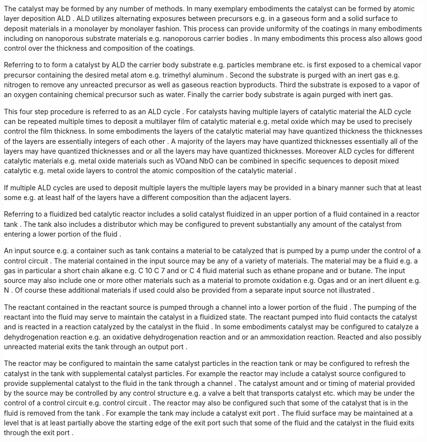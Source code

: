 The catalyst may be formed by any number of methods. In many exemplary embodiments the catalyst can be formed by atomic layer deposition ALD . ALD utilizes alternating exposures between precursors e.g. in a gaseous form and a solid surface to deposit materials in a monolayer by monolayer fashion. This process can provide uniformity of the coatings in many embodiments including on nanoporous substrate materials e.g. nanoporous carrier bodies . In many embodiments this process also allows good control over the thickness and composition of the coatings.

Referring to to form a catalyst by ALD the carrier body substrate e.g. particles membrane etc. is first exposed to a chemical vapor precursor containing the desired metal atom e.g. trimethyl aluminum . Second the substrate is purged with an inert gas e.g. nitrogen to remove any unreacted precursor as well as gaseous reaction byproducts. Third the substrate is exposed to a vapor of an oxygen containing chemical precursor such as water. Finally the carrier body substrate is again purged with inert gas.

This four step procedure is referred to as an ALD cycle . For catalysts having multiple layers of catalytic material the ALD cycle can be repeated multiple times to deposit a multilayer film of catalytic material e.g. metal oxide which may be used to precisely control the film thickness. In some embodiments the layers of the catalytic material may have quantized thickness the thicknesses of the layers are essentially integers of each other . A majority of the layers may have quantized thicknesses essentially all of the layers may have quantized thicknesses and or all the layers may have quantized thicknesses. Moreover ALD cycles for different catalytic materials e.g. metal oxide materials such as VOand NbO can be combined in specific sequences to deposit mixed catalytic e.g. metal oxide layers to control the atomic composition of the catalytic material .

If multiple ALD cycles are used to deposit multiple layers the multiple layers may be provided in a binary manner such that at least some e.g. at least half of the layers have a different composition than the adjacent layers.

Referring to a fluidized bed catalytic reactor includes a solid catalyst fluidized in an upper portion of a fluid contained in a reactor tank . The tank also includes a distributor which may be configured to prevent substantially any amount of the catalyst from entering a lower portion of the fluid .

An input source e.g. a container such as tank contains a material to be catalyzed that is pumped by a pump under the control of a control circuit . The material contained in the input source may be any of a variety of materials. The material may be a fluid e.g. a gas in particular a short chain alkane e.g. C 10 C 7 and or C 4 fluid material such as ethane propane and or butane. The input source may also include one or more other materials such as a material to promote oxidation e.g. Ogas and or an inert diluent e.g. N . Of course these additional materials if used could also be provided from a separate input source not illustrated .

The reactant contained in the reactant source is pumped through a channel into a lower portion of the fluid . The pumping of the reactant into the fluid may serve to maintain the catalyst in a fluidized state. The reactant pumped into fluid contacts the catalyst and is reacted in a reaction catalyzed by the catalyst in the fluid . In some embodiments catalyst may be configured to catalyze a dehydrogenation reaction e.g. an oxidative dehydrogenation reaction and or an ammoxidation reaction. Reacted and also possibly unreacted material exits the tank through an output port .

The reactor may be configured to maintain the same catalyst particles in the reaction tank or may be configured to refresh the catalyst in the tank with supplemental catalyst particles. For example the reactor may include a catalyst source configured to provide supplemental catalyst to the fluid in the tank through a channel . The catalyst amount and or timing of material provided by the source may be controlled by any control structure e.g. a valve a belt that transports catalyst etc. which may be under the control of a control circuit e.g. control circuit . The reactor may also be configured such that some of the catalyst that is in the fluid is removed from the tank . For example the tank may include a catalyst exit port . The fluid surface may be maintained at a level that is at least partially above the starting edge of the exit port such that some of the fluid and the catalyst in the fluid exits through the exit port .
